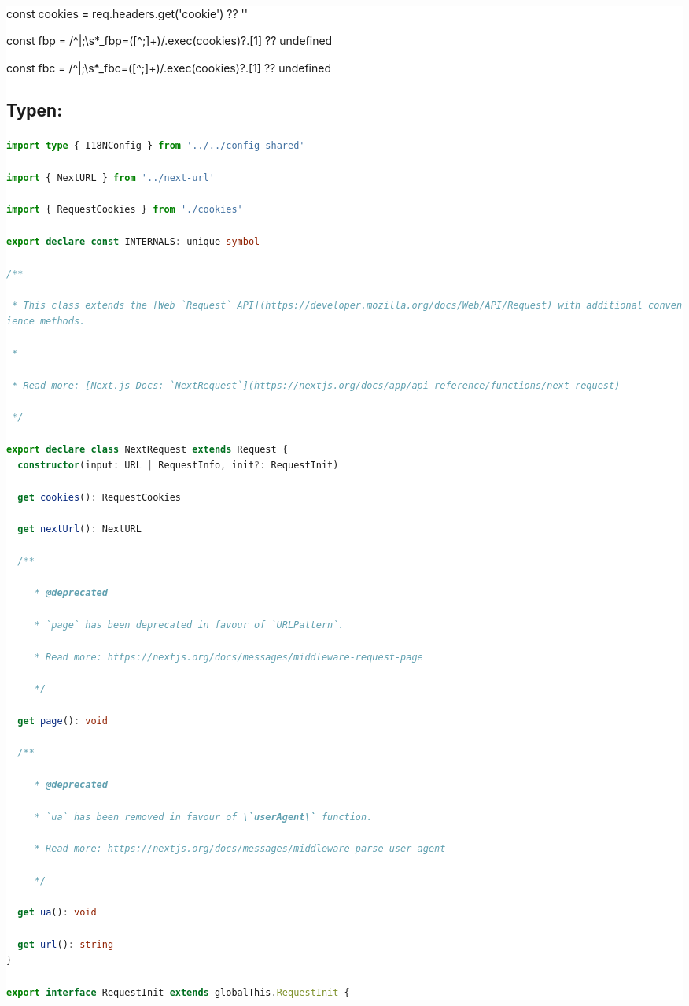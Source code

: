 const cookies = req.headers.get('cookie') ?? ''

const fbp = /^|;\s\*\_fbp=([^;]+)/.exec(cookies)?.[1] ?? undefined

const fbc = /^|;\s\*\_fbc=([^;]+)/.exec(cookies)?.[1] ?? undefined

## Typen:

```ts
import type { I18NConfig } from '../../config-shared'

import { NextURL } from '../next-url'

import { RequestCookies } from './cookies'

export declare const INTERNALS: unique symbol

/**

 * This class extends the [Web `Request` API](https://developer.mozilla.org/docs/Web/API/Request) with additional convenience methods.

 *

 * Read more: [Next.js Docs: `NextRequest`](https://nextjs.org/docs/app/api-reference/functions/next-request)

 */

export declare class NextRequest extends Request {
  constructor(input: URL | RequestInfo, init?: RequestInit)

  get cookies(): RequestCookies

  get nextUrl(): NextURL

  /**

     * @deprecated

     * `page` has been deprecated in favour of `URLPattern`.

     * Read more: https://nextjs.org/docs/messages/middleware-request-page

     */

  get page(): void

  /**

     * @deprecated

     * `ua` has been removed in favour of \`userAgent\` function.

     * Read more: https://nextjs.org/docs/messages/middleware-parse-user-agent

     */

  get ua(): void

  get url(): string
}

export interface RequestInit extends globalThis.RequestInit {
```

  [INTERNALS]: {